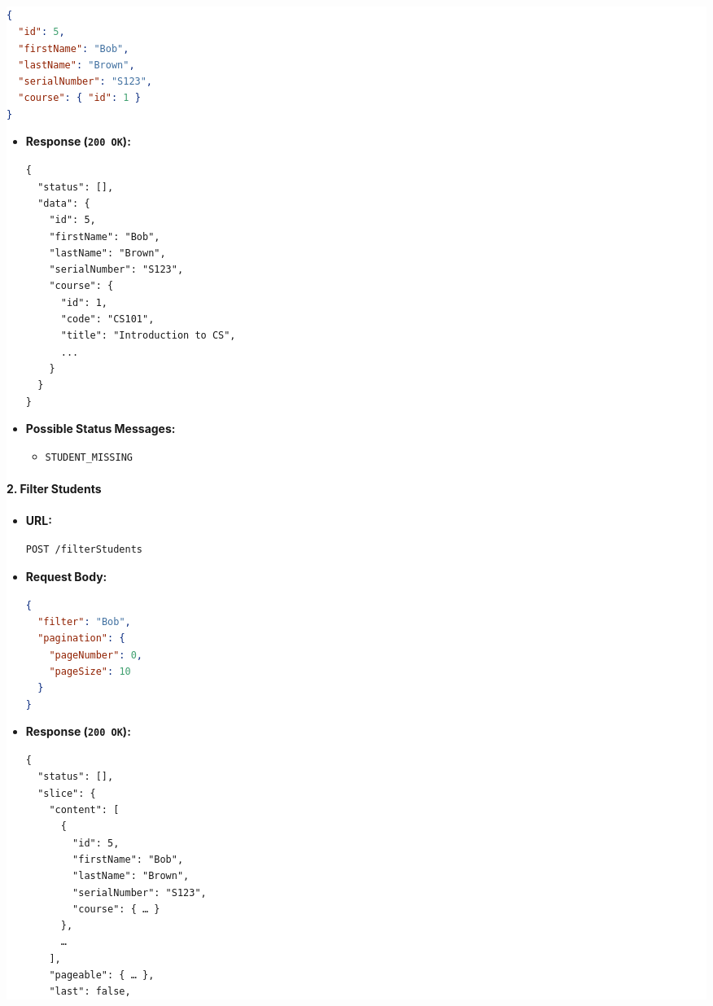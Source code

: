   ```json
  {
    "id": 5,                
    "firstName": "Bob",
    "lastName": "Brown",
    "serialNumber": "S123",
    "course": { "id": 1 }    
  }
  ```
* **Response (`200 OK`):**

  ```jsonc
  {
    "status": [],
    "data": {
      "id": 5,
      "firstName": "Bob",
      "lastName": "Brown",
      "serialNumber": "S123",
      "course": {
        "id": 1,
        "code": "CS101",
        "title": "Introduction to CS",
        ...
      }
    }
  }
  ```
* **Possible Status Messages:**

    * `STUDENT_MISSING`

#### 2. Filter Students

* **URL:**

  ```
  POST /filterStudents
  ```
* **Request Body:**

  ```json
  {
    "filter": "Bob",                
    "pagination": {
      "pageNumber": 0,
      "pageSize": 10
    }
  }
  ```
* **Response (`200 OK`):**

  ```jsonc
  {
    "status": [],
    "slice": {
      "content": [
        {
          "id": 5,
          "firstName": "Bob",
          "lastName": "Brown",
          "serialNumber": "S123",
          "course": { … }
        },
        …
      ],
      "pageable": { … },
      "last": false,
  ```